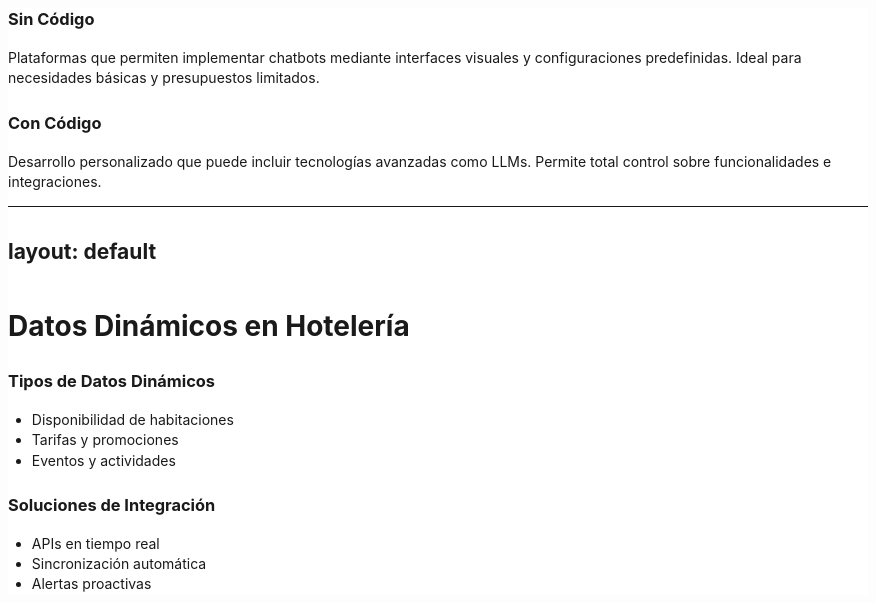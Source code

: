 </div>

<div class="mt-6 grid grid-cols-2 gap-8">
  <div class="bg-blue-50 p-4 rounded-lg">
    <h3 class="font-bold text-blue-700 mb-2">Sin Código</h3>
    <p class="text-sm">
      Plataformas que permiten implementar chatbots mediante interfaces visuales y configuraciones predefinidas. Ideal para necesidades básicas y presupuestos limitados.
    </p>
  </div>

  <div class="bg-green-50 p-4 rounded-lg">
    <h3 class="font-bold text-green-700 mb-2">Con Código</h3>
    <p class="text-sm">
      Desarrollo personalizado que puede incluir tecnologías avanzadas como LLMs. Permite total control sobre funcionalidades e integraciones.
    </p>
  </div>
</div>

---
layout: default
---

# Datos Dinámicos en Hotelería

<div class="grid grid-cols-2 gap-8">

<div class="space-y-6">
  <div class="bg-blue-50 p-4 rounded-lg">
    <h3 class="font-bold text-blue-700 mb-2">Tipos de Datos Dinámicos</h3>
    <ul class="space-y-2">
      <li class="flex items-center gap-2">
        <carbon-hotel class="text-blue-500" /> Disponibilidad de habitaciones
      </li>
      <li class="flex items-center gap-2">
        <carbon-money class="text-blue-500" /> Tarifas y promociones
      </li>
      <li class="flex items-center gap-2">
        <carbon-event class="text-blue-500" /> Eventos y actividades
      </li>
    </ul>
  </div>

  <div class="bg-green-50 p-4 rounded-lg">
    <h3 class="font-bold text-green-700 mb-2">Soluciones de Integración</h3>
    <ul class="space-y-2">
      <li class="flex items-center gap-2">
        <carbon-api class="text-green-500" /> APIs en tiempo real
      </li>
      <li class="flex items-center gap-2">
        <carbon-data-base class="text-green-500" /> Sincronización automática
      </li>
      <li class="flex items-center gap-2">
        <carbon-notification class="text-green-500" /> Alertas proactivas
      </li>
    </ul>
  </div>
</div>
